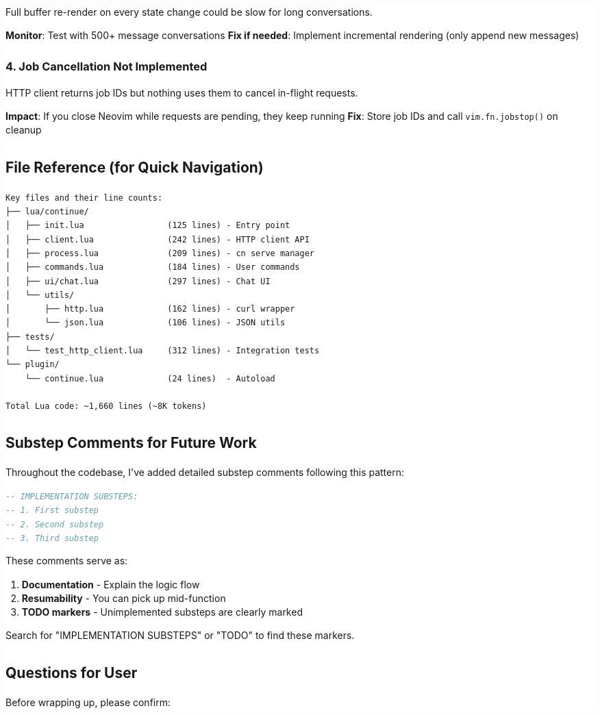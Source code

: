 Full buffer re-render on every state change could be slow for long conversations.

**Monitor**: Test with 500+ message conversations
**Fix if needed**: Implement incremental rendering (only append new messages)

### 4. Job Cancellation Not Implemented

HTTP client returns job IDs but nothing uses them to cancel in-flight requests.

**Impact**: If you close Neovim while requests are pending, they keep running
**Fix**: Store job IDs and call `vim.fn.jobstop()` on cleanup

## File Reference (for Quick Navigation)

```
Key files and their line counts:
├── lua/continue/
│   ├── init.lua                 (125 lines) - Entry point
│   ├── client.lua               (242 lines) - HTTP client API
│   ├── process.lua              (209 lines) - cn serve manager
│   ├── commands.lua             (184 lines) - User commands
│   ├── ui/chat.lua              (297 lines) - Chat UI
│   └── utils/
│       ├── http.lua             (162 lines) - curl wrapper
│       └── json.lua             (106 lines) - JSON utils
├── tests/
│   └── test_http_client.lua     (312 lines) - Integration tests
└── plugin/
    └── continue.lua             (24 lines)  - Autoload

Total Lua code: ~1,660 lines (~8K tokens)
```

## Substep Comments for Future Work

Throughout the codebase, I've added detailed substep comments following this pattern:

```lua
-- IMPLEMENTATION SUBSTEPS:
-- 1. First substep
-- 2. Second substep
-- 3. Third substep
```

These comments serve as:
1. **Documentation** - Explain the logic flow
2. **Resumability** - You can pick up mid-function
3. **TODO markers** - Unimplemented substeps are clearly marked

Search for "IMPLEMENTATION SUBSTEPS" or "TODO" to find these markers.

## Questions for User

Before wrapping up, please confirm:
